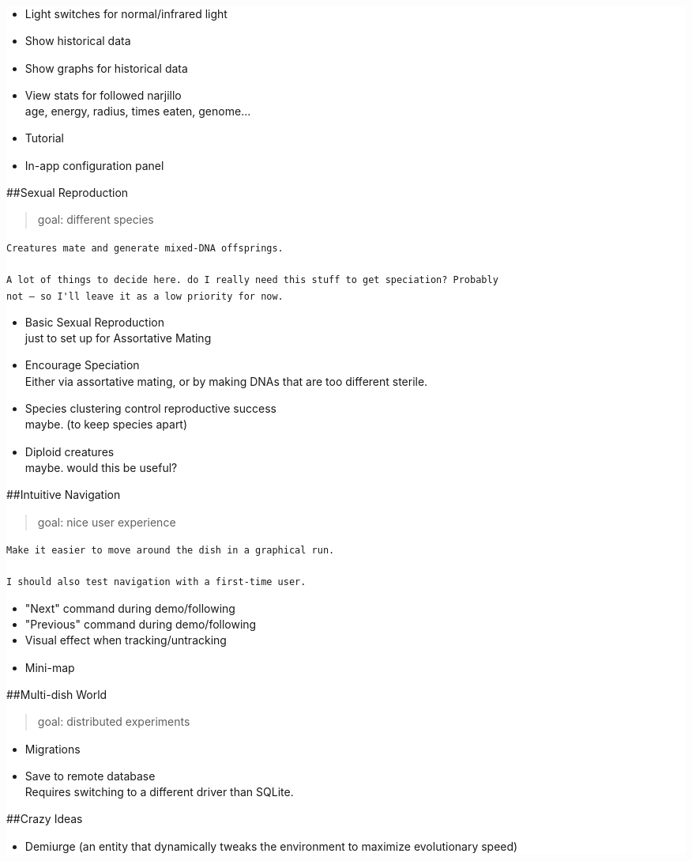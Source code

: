 - Light switches for normal/infrared light  
+ Show historical data  
- Show graphs for historical data  
+ View stats for followed narjillo  
  age, energy, radius, times eaten, genome...  

- Tutorial  
+ In-app configuration panel  


##Sexual Reproduction
>goal: different species  

    Creatures mate and generate mixed-DNA offsprings.

    A lot of things to decide here. do I really need this stuff to get speciation? Probably  
    not – so I'll leave it as a low priority for now.

* Basic Sexual Reproduction  
  just to set up for Assortative Mating  

* Encourage Speciation  
  Either via assortative mating, or by making DNAs that are too different sterile.  

+ Species clustering control reproductive success  
  maybe. (to keep species apart)  

- Diploid creatures  
  maybe. would this be useful?


##Intuitive Navigation
>goal: nice user experience  

    Make it easier to move around the dish in a graphical run.

    I should also test navigation with a first-time user.

+ "Next" command during demo/following  
+ "Previous" command during demo/following  
+ Visual effect when tracking/untracking  
- Mini-map  


##Multi-dish World
>goal: distributed experiments

* Migrations  

* Save to remote database  
  Requires switching to a different driver than SQLite.  


##Crazy Ideas

- Demiurge (an entity that dynamically tweaks the environment to maximize evolutionary speed)  
